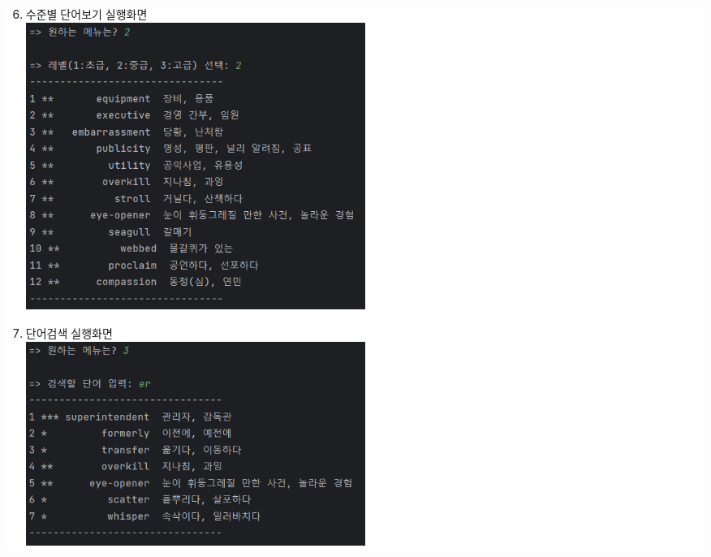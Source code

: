 6. 수준별 단어보기 실행화면
<br> <img src="https://github.com/csee22-076/Java_CRUD/blob/master/screenshots/%EC%88%98%EC%A4%80%EB%B3%84%20%EB%8B%A8%EC%96%B4%EB%B3%B4%EA%B8%B0.png?raw=true" width="50%"> <br>

7. 단어검색 실행화면
<br> <img src="https://github.com/csee22-076/Java_CRUD/blob/master/screenshots/%EB%8B%A8%EC%96%B4%EA%B2%80%EC%83%89.png?raw=true" width="50%"> <br>
